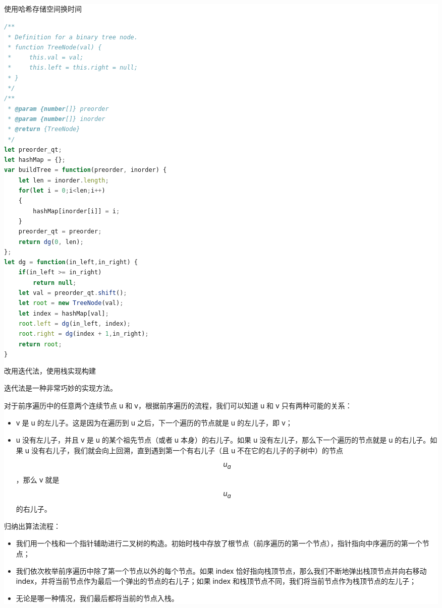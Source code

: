 使用哈希存储空间换时间

```javascript
/**
 * Definition for a binary tree node.
 * function TreeNode(val) {
 *     this.val = val;
 *     this.left = this.right = null;
 * }
 */
/**
 * @param {number[]} preorder
 * @param {number[]} inorder
 * @return {TreeNode}
 */
let preorder_qt;
let hashMap = {};
var buildTree = function(preorder, inorder) {
    let len = inorder.length;
    for(let i = 0;i<len;i++)
    {
        hashMap[inorder[i]] = i;
    }
    preorder_qt = preorder;
    return dg(0, len);
};
let dg = function(in_left,in_right) {
    if(in_left >= in_right)
        return null;
    let val = preorder_qt.shift();
    let root = new TreeNode(val);
    let index = hashMap[val];
    root.left = dg(in_left, index);
    root.right = dg(index + 1,in_right);
    return root;
}
```

改用迭代法，使用栈实现构建

迭代法是一种非常巧妙的实现方法。

对于前序遍历中的任意两个连续节点 u 和 v，根据前序遍历的流程，我们可以知道 u 和 v 只有两种可能的关系：

- v 是 u 的左儿子。这是因为在遍历到 u 之后，下一个遍历的节点就是 u 的左儿子，即 v；


- u 没有左儿子，并且 v 是 u 的某个祖先节点（或者 u 本身）的右儿子。如果 u 没有左儿子，那么下一个遍历的节点就是 u 的右儿子。如果 u 没有右儿子，我们就会向上回溯，直到遇到第一个有右儿子（且 u 不在它的右儿子的子树中）的节点 $$u_a$$ ，那么 v 就是  $$u_a$$ 的右儿子。

归纳出算法流程：

- 我们用一个栈和一个指针辅助进行二叉树的构造。初始时栈中存放了根节点（前序遍历的第一个节点），指针指向中序遍历的第一个节点；

- 我们依次枚举前序遍历中除了第一个节点以外的每个节点。如果 index 恰好指向栈顶节点，那么我们不断地弹出栈顶节点并向右移动 index，并将当前节点作为最后一个弹出的节点的右儿子；如果 index 和栈顶节点不同，我们将当前节点作为栈顶节点的左儿子；
- 无论是哪一种情况，我们最后都将当前的节点入栈。
